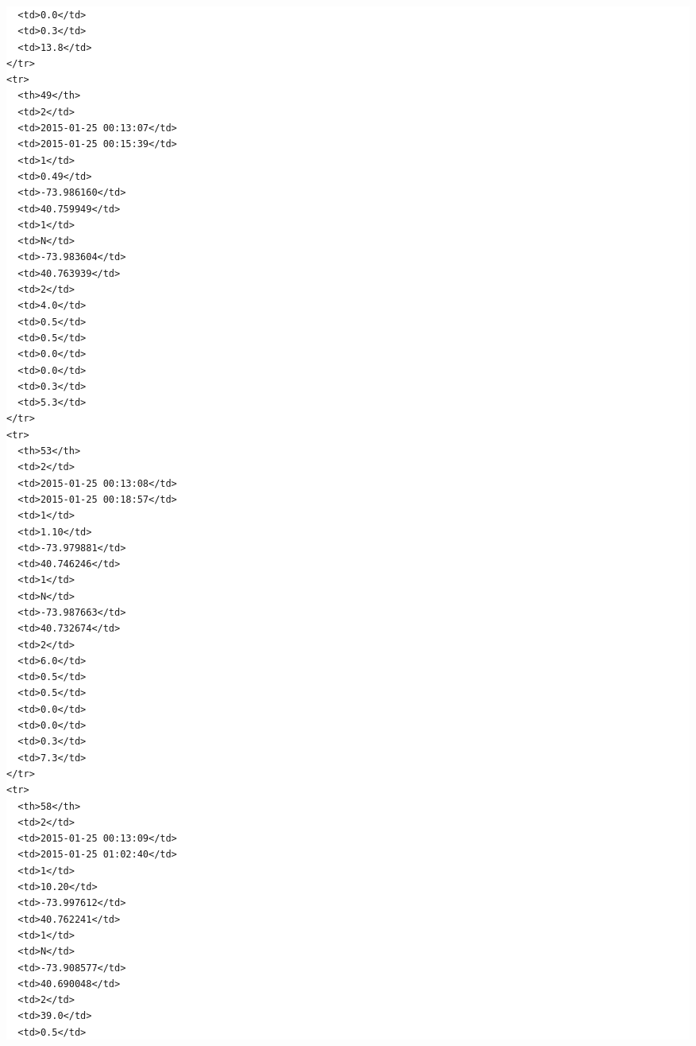       <td>0.0</td>
      <td>0.3</td>
      <td>13.8</td>
    </tr>
    <tr>
      <th>49</th>
      <td>2</td>
      <td>2015-01-25 00:13:07</td>
      <td>2015-01-25 00:15:39</td>
      <td>1</td>
      <td>0.49</td>
      <td>-73.986160</td>
      <td>40.759949</td>
      <td>1</td>
      <td>N</td>
      <td>-73.983604</td>
      <td>40.763939</td>
      <td>2</td>
      <td>4.0</td>
      <td>0.5</td>
      <td>0.5</td>
      <td>0.0</td>
      <td>0.0</td>
      <td>0.3</td>
      <td>5.3</td>
    </tr>
    <tr>
      <th>53</th>
      <td>2</td>
      <td>2015-01-25 00:13:08</td>
      <td>2015-01-25 00:18:57</td>
      <td>1</td>
      <td>1.10</td>
      <td>-73.979881</td>
      <td>40.746246</td>
      <td>1</td>
      <td>N</td>
      <td>-73.987663</td>
      <td>40.732674</td>
      <td>2</td>
      <td>6.0</td>
      <td>0.5</td>
      <td>0.5</td>
      <td>0.0</td>
      <td>0.0</td>
      <td>0.3</td>
      <td>7.3</td>
    </tr>
    <tr>
      <th>58</th>
      <td>2</td>
      <td>2015-01-25 00:13:09</td>
      <td>2015-01-25 01:02:40</td>
      <td>1</td>
      <td>10.20</td>
      <td>-73.997612</td>
      <td>40.762241</td>
      <td>1</td>
      <td>N</td>
      <td>-73.908577</td>
      <td>40.690048</td>
      <td>2</td>
      <td>39.0</td>
      <td>0.5</td>